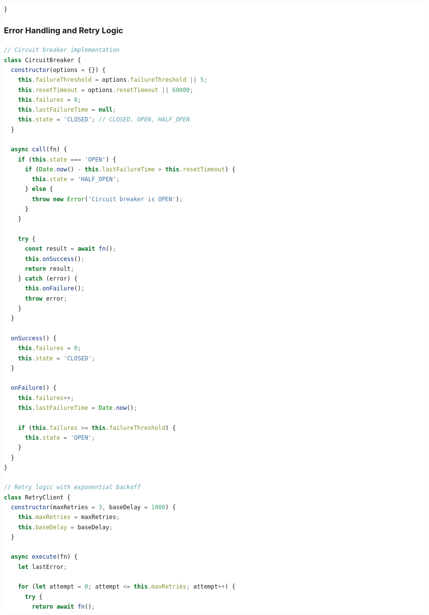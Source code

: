 ```javascript
}
```

### Error Handling and Retry Logic

```javascript
// Circuit breaker implementation
class CircuitBreaker {
  constructor(options = {}) {
    this.failureThreshold = options.failureThreshold || 5;
    this.resetTimeout = options.resetTimeout || 60000;
    this.failures = 0;
    this.lastFailureTime = null;
    this.state = 'CLOSED'; // CLOSED, OPEN, HALF_OPEN
  }

  async call(fn) {
    if (this.state === 'OPEN') {
      if (Date.now() - this.lastFailureTime > this.resetTimeout) {
        this.state = 'HALF_OPEN';
      } else {
        throw new Error('Circuit breaker is OPEN');
      }
    }

    try {
      const result = await fn();
      this.onSuccess();
      return result;
    } catch (error) {
      this.onFailure();
      throw error;
    }
  }

  onSuccess() {
    this.failures = 0;
    this.state = 'CLOSED';
  }

  onFailure() {
    this.failures++;
    this.lastFailureTime = Date.now();
    
    if (this.failures >= this.failureThreshold) {
      this.state = 'OPEN';
    }
  }
}

// Retry logic with exponential backoff
class RetryClient {
  constructor(maxRetries = 3, baseDelay = 1000) {
    this.maxRetries = maxRetries;
    this.baseDelay = baseDelay;
  }

  async execute(fn) {
    let lastError;
    
    for (let attempt = 0; attempt <= this.maxRetries; attempt++) {
      try {
        return await fn();
```